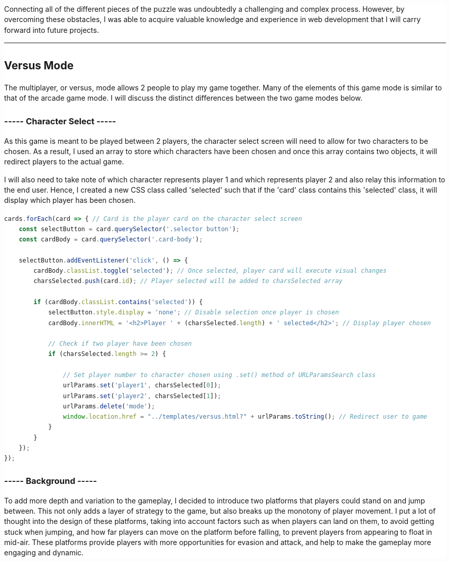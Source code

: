 Connecting all of the different pieces of the puzzle was undoubtedly a challenging and complex process. However, by overcoming these obstacles, I was able to acquire valuable knowledge and experience in web development that I will carry forward into future projects.
***

## **Versus Mode**
The multiplayer, or versus, mode allows 2 people to play my game together. Many of the elements of this game mode is similar to that of the arcade game mode. I will discuss the distinct differences between the two game modes below. 

### ----- Character Select -----
As this game is meant to be played between 2 players, the character select screen will need to allow for two characters to be chosen. As a result, I used an array to store which characters have been chosen and once this array contains two objects, it will redirect players to the actual game. 

I will also need to take note of which character represents player 1 and which represents player 2 and also relay this information to the end user. Hence, I created a new CSS class called 'selected' such that if the 'card' class contains this 'selected' class, it will display which player has been chosen.  

```JavaScript
cards.forEach(card => { // Card is the player card on the character select screen
    const selectButton = card.querySelector('.selector button');
    const cardBody = card.querySelector('.card-body');

    selectButton.addEventListener('click', () => {
        cardBody.classList.toggle('selected'); // Once selected, player card will execute visual changes
        charsSelected.push(card.id); // Player selected will be added to charsSelected array

        if (cardBody.classList.contains('selected')) {
            selectButton.style.display = 'none'; // Disable selection once player is chosen
            cardBody.innerHTML = '<h2>Player ' + (charsSelected.length) + ' selected</h2>'; // Display player chosen  

            // Check if two player have been chosen
            if (charsSelected.length >= 2) {

                // Set player number to character chosen using .set() method of URLParamsSearch class
                urlParams.set('player1', charsSelected[0]); 
                urlParams.set('player2', charsSelected[1]);
                urlParams.delete('mode');
                window.location.href = "../templates/versus.html?" + urlParams.toString(); // Redirect user to game
            }
        }
    });
});
```

### ----- Background -----
To add more depth and variation to the gameplay, I decided to introduce two platforms that players could stand on and jump between. This not only adds a layer of strategy to the game, but also breaks up the monotony of player movement. I put a lot of thought into the design of these platforms, taking into account factors such as when players can land on them, to avoid getting stuck when jumping, and how far players can move on the platform before falling, to prevent players from appearing to float in mid-air. These platforms provide players with more opportunities for evasion and attack, and help to make the gameplay more engaging and dynamic.

